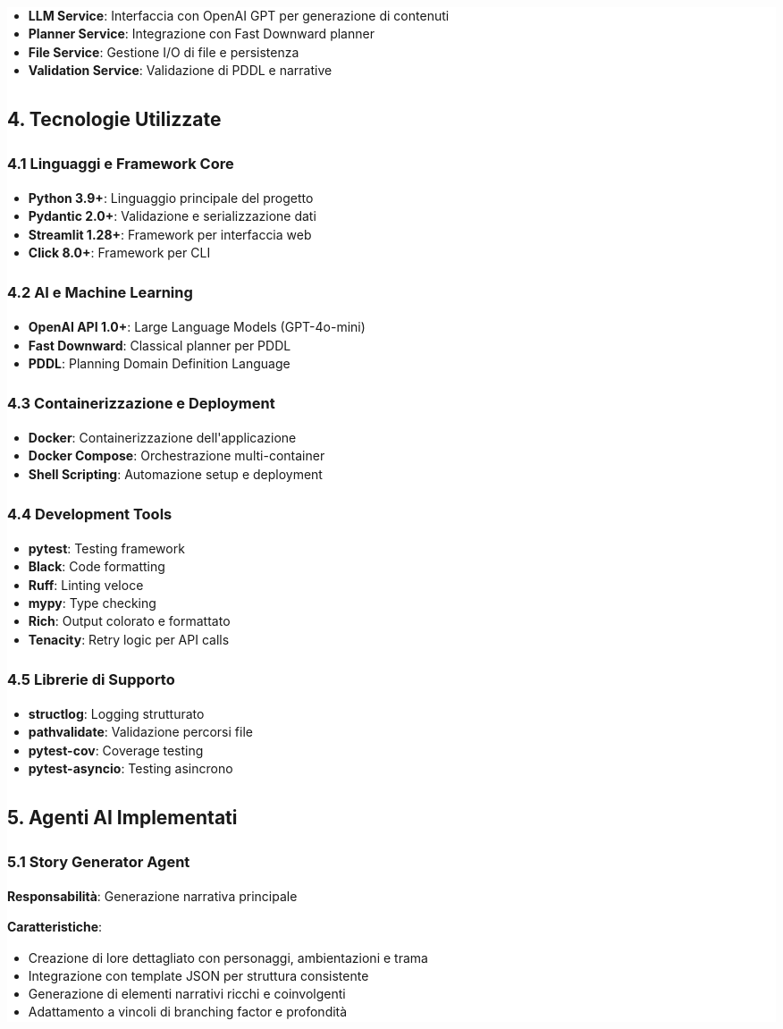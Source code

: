- **LLM Service**: Interfaccia con OpenAI GPT per generazione di contenuti
- **Planner Service**: Integrazione con Fast Downward planner
- **File Service**: Gestione I/O di file e persistenza
- **Validation Service**: Validazione di PDDL e narrative

## 4. Tecnologie Utilizzate

### 4.1 Linguaggi e Framework Core

- **Python 3.9+**: Linguaggio principale del progetto
- **Pydantic 2.0+**: Validazione e serializzazione dati
- **Streamlit 1.28+**: Framework per interfaccia web
- **Click 8.0+**: Framework per CLI

### 4.2 AI e Machine Learning

- **OpenAI API 1.0+**: Large Language Models (GPT-4o-mini)
- **Fast Downward**: Classical planner per PDDL
- **PDDL**: Planning Domain Definition Language

### 4.3 Containerizzazione e Deployment

- **Docker**: Containerizzazione dell'applicazione
- **Docker Compose**: Orchestrazione multi-container
- **Shell Scripting**: Automazione setup e deployment

### 4.4 Development Tools

- **pytest**: Testing framework
- **Black**: Code formatting
- **Ruff**: Linting veloce
- **mypy**: Type checking
- **Rich**: Output colorato e formattato
- **Tenacity**: Retry logic per API calls

### 4.5 Librerie di Supporto

- **structlog**: Logging strutturato
- **pathvalidate**: Validazione percorsi file
- **pytest-cov**: Coverage testing
- **pytest-asyncio**: Testing asincrono

## 5. Agenti AI Implementati

### 5.1 Story Generator Agent

**Responsabilità**: Generazione narrativa principale

**Caratteristiche**:

- Creazione di lore dettagliato con personaggi, ambientazioni e trama
- Integrazione con template JSON per struttura consistente
- Generazione di elementi narrativi ricchi e coinvolgenti
- Adattamento a vincoli di branching factor e profondità
